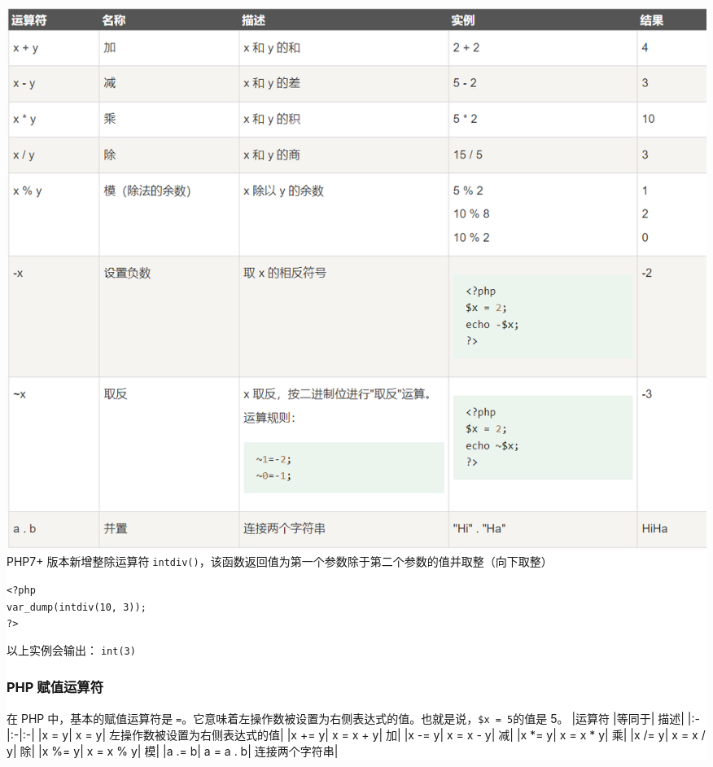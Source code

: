 ![alt text](<img/屏幕截图 2024-03-14 223408.png>)
PHP7+ 版本新增整除运算符 `intdiv()`，该函数返回值为第一个参数除于第二个参数的值并取整（向下取整）
```
<?php
var_dump(intdiv(10, 3));
?>
```
以上实例会输出：
`int(3)`

### PHP 赋值运算符
在 PHP 中，基本的赋值运算符是 `=`。它意味着左操作数被设置为右侧表达式的值。也就是说，`$x = 5`的值是 5。
|运算符	|等同于|	描述|
|:-|:-|:-|
|x = y|	x = y|	左操作数被设置为右侧表达式的值|
|x += y|	x = x + y|	加|
|x -= y|	x = x - y|	减|
|x *= y|	x = x * y|	乘|
|x /= y|	x = x / y|	除|
|x %= y|	x = x % y|	模|
|a .= b|	a = a . b|	连接两个字符串|
